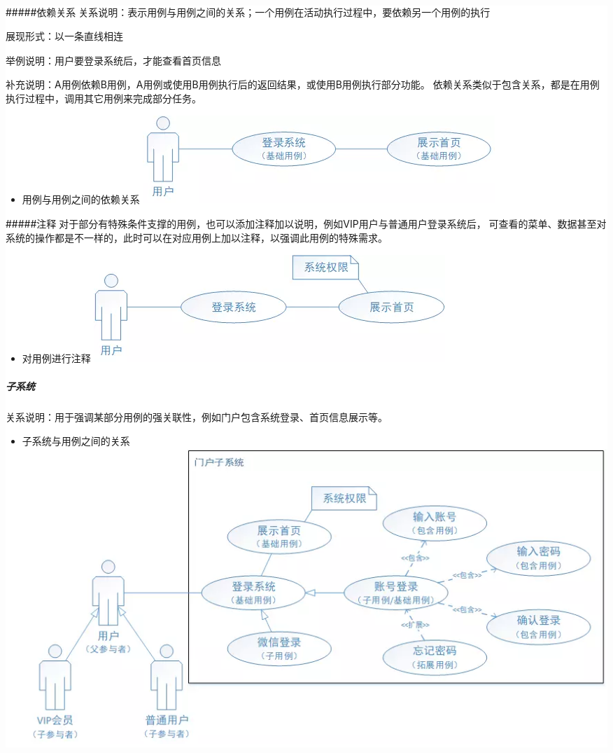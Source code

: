 #####依赖关系
关系说明：表示用例与用例之间的关系；一个用例在活动执行过程中，要依赖另一个用例的执行

展现形式：以一条直线相连

举例说明：用户要登录系统后，才能查看首页信息

补充说明：A用例依赖B用例，A用例或使用B用例执行后的返回结果，或使用B用例执行部分功能。
依赖关系类似于包含关系，都是在用例执行过程中，调用其它用例来完成部分任务。

 * 用例与用例之间的依赖关系
 ![](./assets/uml-notes-1604232053004.png)

#####注释
对于部分有特殊条件支撑的用例，也可以添加注释加以说明，例如VIP用户与普通用户登录系统后，
可查看的菜单、数据甚至对系统的操作都是不一样的，此时可以在对应用例上加以注释，以强调此用例的特殊需求。

* 对用例进行注释
![](./assets/uml-notes-1604232119037.png)

##### 子系统
关系说明：用于强调某部分用例的强关联性，例如门户包含系统登录、首页信息展示等。

* 子系统与用例之间的关系
![](./assets/uml-notes-1604232187884.png)
